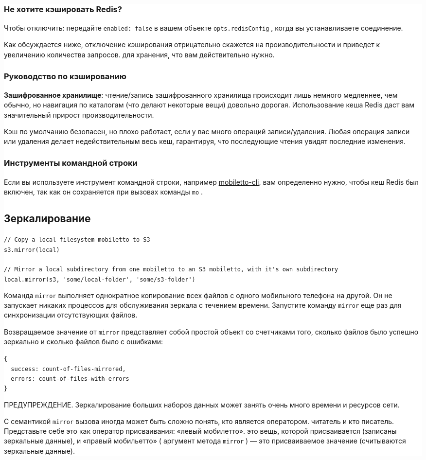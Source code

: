  ### Не хотите кэшировать Redis?
 Чтобы отключить: передайте `enabled: false` в вашем объекте `opts.redisConfig` , когда вы устанавливаете соединение.

 Как обсуждается ниже, отключение кэширования отрицательно скажется на производительности и приведет к увеличению количества запросов.
 для хранения, что вам действительно нужно.

 ### Руководство по кэшированию
 **Зашифрованное хранилище**: чтение/запись зашифрованного хранилища происходит лишь немного медленнее, чем обычно,
 но навигация по каталогам (что делают некоторые вещи) довольно дорогая. Использование кеша Redis
 даст вам значительный прирост производительности.

 Кэш по умолчанию безопасен, но плохо работает, если у вас много операций записи/удаления.
 Любая операция записи или удаления делает недействительным весь кеш, гарантируя, что последующие чтения увидят
 последние изменения.

 ### Инструменты командной строки
 Если вы используете инструмент командной строки, например [mobiletto-cli](https://www.npmjs.com/package/mobiletto-cli),
 вам определенно нужно, чтобы кеш Redis был включен, так как он сохраняется при вызовах команды `mo` .

 ## Зеркалирование

    // Copy a local filesystem mobiletto to S3
    s3.mirror(local)

    // Mirror a local subdirectory from one mobiletto to an S3 mobiletto, with it's own subdirectory
    local.mirror(s3, 'some/local-folder', 'some/s3-folder')

 Команда `mirror` выполняет однократное копирование всех файлов с одного мобильного телефона на другой.
 Он не запускает никаких процессов для обслуживания зеркала с течением времени. Запустите команду `mirror` еще раз
 для синхронизации отсутствующих файлов.

 Возвращаемое значение от `mirror` представляет собой простой объект со счетчиками того, сколько файлов было успешно
 зеркально и сколько файлов было с ошибками:

    {
      success: count-of-files-mirrored,
      errors: count-of-files-with-errors
    }

 ПРЕДУПРЕЖДЕНИЕ. Зеркалирование больших наборов данных может занять очень много времени и ресурсов сети.

 С семантикой `mirror` вызова иногда может быть сложно понять, кто является оператором.
 читатель и кто писатель. Представьте себе это как оператор присваивания: «левый мобилетто».
 это вещь, которой присваивается (записаны зеркальные данные), и «правый мобильетто» (
 аргумент метода `mirror` ) — это присваиваемое значение (считываются зеркальные данные).
